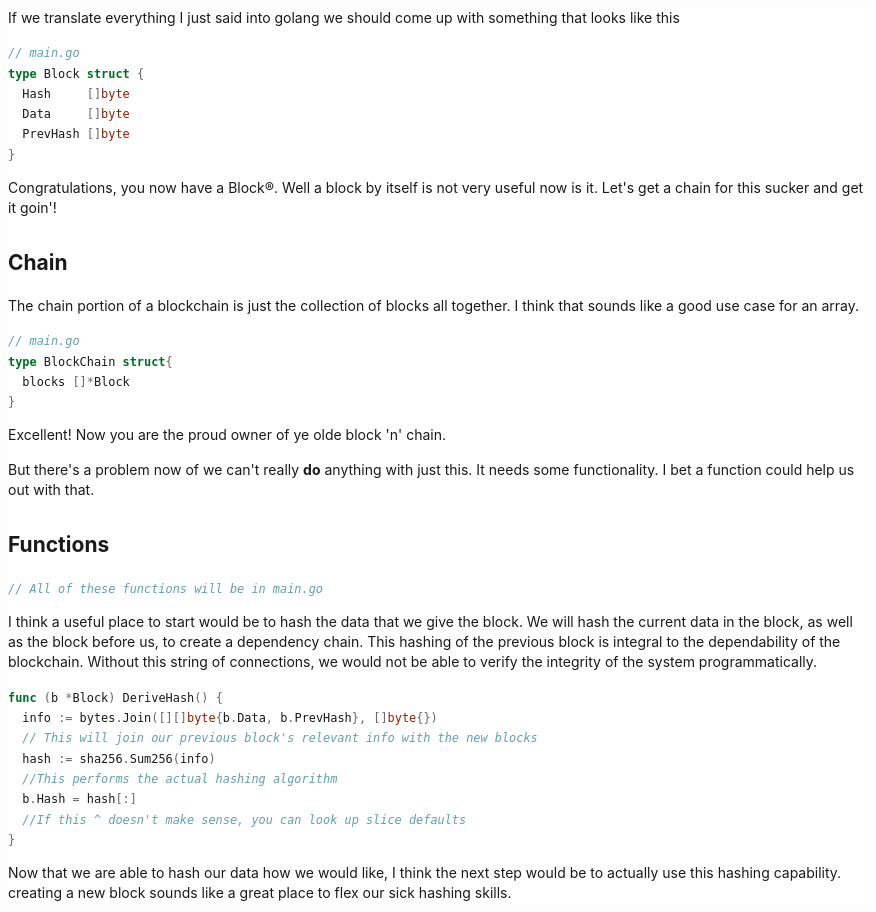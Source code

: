 If we translate everything I just said into golang we should come up with something that looks like this

```go
// main.go
type Block struct {
  Hash     []byte
  Data     []byte
  PrevHash []byte
}
```

Congratulations, you now have a Block®. Well a block by itself is not very useful now is it. Let's get a chain for this sucker and get it goin'! 

## Chain
The chain portion of a blockchain is just the collection of blocks all together. I think that sounds like a good use case for an array.

```go
// main.go
type BlockChain struct{
  blocks []*Block
}
```

Excellent! Now you are the proud owner of ye olde block 'n' chain.

But there's a problem now of we can't really **do** anything with just this. It needs some functionality. I bet a function could help us out with that.

## Functions

```go
// All of these functions will be in main.go
```

I think a useful place to start would be to hash the data that we give the block. We will hash the current data in the block, as well as the block before us, to create a dependency chain. This hashing of the previous block is integral to the dependability of the blockchain. Without this string of connections, we would not be able to verify the integrity of the system programmatically.

```go
func (b *Block) DeriveHash() {
  info := bytes.Join([][]byte{b.Data, b.PrevHash}, []byte{})
  // This will join our previous block's relevant info with the new blocks
  hash := sha256.Sum256(info)
  //This performs the actual hashing algorithm
  b.Hash = hash[:] 
  //If this ^ doesn't make sense, you can look up slice defaults
}
```
Now that we are able to hash our data how we would like, I think the next step would be to actually use this hashing capability. creating a new block sounds like a great place to flex our sick  hashing skills.
